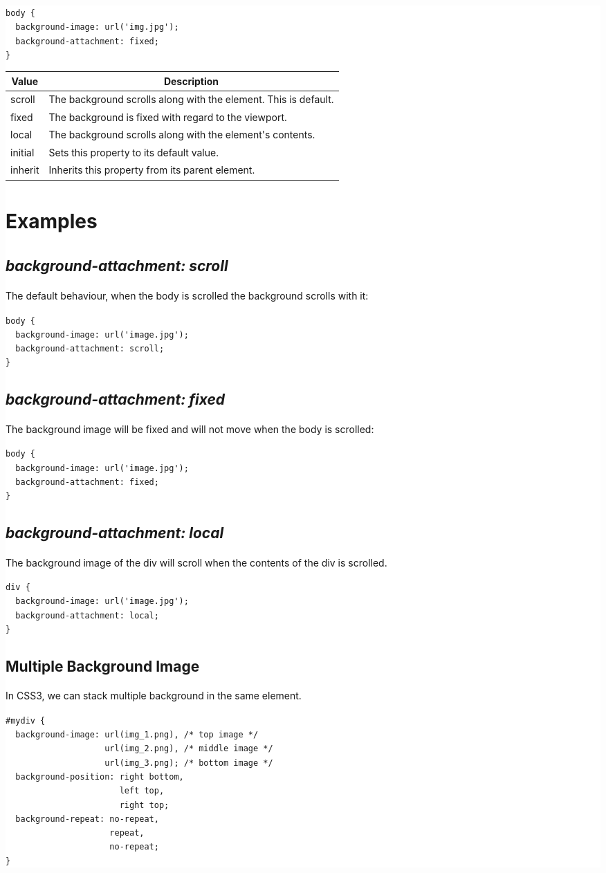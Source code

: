 
    body { 
      background-image: url('img.jpg');
      background-attachment: fixed;
    }

Value | Description
---- | ---
scroll | The background scrolls along with the element. This is default.
fixed  |  The background is fixed with regard to the viewport.
local  |  The background scrolls along with the element's contents.
initial  |  Sets this property to its default value.
inherit  |  Inherits this property from its parent element.

# Examples #
## *background-attachment: scroll* ##
The default behaviour, when the body is scrolled the background scrolls with it: 


    body {
      background-image: url('image.jpg');
      background-attachment: scroll;
    }
## *background-attachment: fixed* ##
The background image will be fixed and will not move when the body is scrolled:


    body {
      background-image: url('image.jpg');
      background-attachment: fixed;
    }

## *background-attachment: local* ##
The background image of the div will scroll when the contents of the div is scrolled.


    div {
      background-image: url('image.jpg');
      background-attachment: local;
    }


## Multiple Background Image
In CSS3, we can stack multiple background in the same element.


    #mydiv {
      background-image: url(img_1.png), /* top image */
                        url(img_2.png), /* middle image */
                        url(img_3.png); /* bottom image */
      background-position: right bottom,
                           left top,
                           right top;
      background-repeat: no-repeat,
                         repeat,
                         no-repeat;
    }
